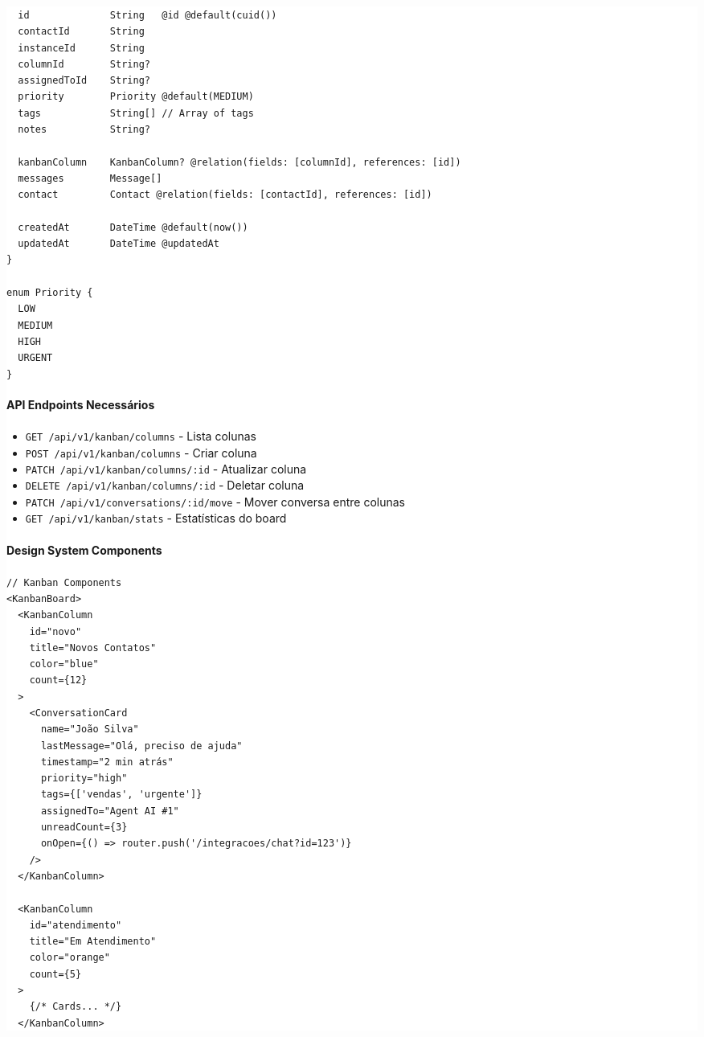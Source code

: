 ```prisma
  id              String   @id @default(cuid())
  contactId       String
  instanceId      String
  columnId        String?
  assignedToId    String?
  priority        Priority @default(MEDIUM)
  tags            String[] // Array of tags
  notes           String?

  kanbanColumn    KanbanColumn? @relation(fields: [columnId], references: [id])
  messages        Message[]
  contact         Contact @relation(fields: [contactId], references: [id])

  createdAt       DateTime @default(now())
  updatedAt       DateTime @updatedAt
}

enum Priority {
  LOW
  MEDIUM
  HIGH
  URGENT
}
```

#### API Endpoints Necessários
- `GET /api/v1/kanban/columns` - Lista colunas
- `POST /api/v1/kanban/columns` - Criar coluna
- `PATCH /api/v1/kanban/columns/:id` - Atualizar coluna
- `DELETE /api/v1/kanban/columns/:id` - Deletar coluna
- `PATCH /api/v1/conversations/:id/move` - Mover conversa entre colunas
- `GET /api/v1/kanban/stats` - Estatísticas do board

#### Design System Components
```tsx
// Kanban Components
<KanbanBoard>
  <KanbanColumn
    id="novo"
    title="Novos Contatos"
    color="blue"
    count={12}
  >
    <ConversationCard
      name="João Silva"
      lastMessage="Olá, preciso de ajuda"
      timestamp="2 min atrás"
      priority="high"
      tags={['vendas', 'urgente']}
      assignedTo="Agent AI #1"
      unreadCount={3}
      onOpen={() => router.push('/integracoes/chat?id=123')}
    />
  </KanbanColumn>

  <KanbanColumn
    id="atendimento"
    title="Em Atendimento"
    color="orange"
    count={5}
  >
    {/* Cards... */}
  </KanbanColumn>
```